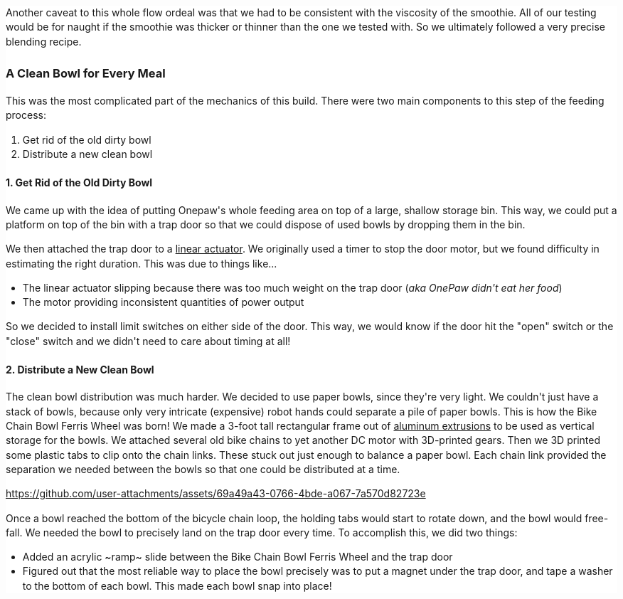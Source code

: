 Another caveat to this whole flow ordeal was that we had to be consistent with the viscosity of the smoothie. All of our
testing would be for naught if the smoothie was thicker or thinner than the one we tested with. So we ultimately
followed a very precise blending recipe.

### A Clean Bowl for Every Meal

This was the most complicated part of the mechanics of this build. There were two main components to this step of the
feeding process:
1. Get rid of the old dirty bowl
2. Distribute a new clean bowl

#### 1. Get Rid of the Old Dirty Bowl
We came up with the idea of putting Onepaw's whole feeding area on top of a large, shallow storage bin. This way, we could
put a platform on top of the bin with a trap door so that we could dispose of used bowls by dropping them in the bin.

We then attached the trap door to a [linear actuator](https://en.wikipedia.org/wiki/Linear_actuator). We originally used a timer to stop the door motor, but we found difficulty in estimating the right duration. This was due to things like...
- The linear actuator slipping because there was too much weight on the trap door (_aka OnePaw didn't eat her food_)
- The motor providing inconsistent quantities of power output

So we decided to install limit switches on either side of the door. This way, we would know if the door hit the
"open" switch or the "close" switch and we didn't need to care about timing at all!

#### 2. Distribute a New Clean Bowl
The clean bowl distribution was much harder. We decided to use paper bowls, since they're very light. We couldn't
just have a stack of bowls, because only very intricate (expensive) robot hands could separate a pile of
paper bowls. This is how the Bike Chain Bowl Ferris Wheel was born! We made a 3-foot tall rectangular frame
out of [aluminum extrusions](https://eagle-aluminum.com/what-is-extruded-aluminum/) to be used as vertical storage for the bowls. We attached several old bike chains to yet another DC motor with 3D-printed gears. Then we 3D printed some plastic tabs to clip onto the chain links. These stuck out just enough to
balance a paper bowl. Each chain link provided the separation we needed between the bowls so that one could be distributed 
at a time.

https://github.com/user-attachments/assets/69a49a43-0766-4bde-a067-7a570d82723e

Once a bowl reached the bottom of the bicycle chain loop, the holding tabs would start to rotate down, and the bowl would free-fall.
We needed the bowl to precisely land on the trap door every time. To accomplish this, we did two things:
- Added an acrylic ~ramp~ slide between the Bike Chain Bowl Ferris Wheel and the trap door
- Figured out that the most reliable way to place the bowl precisely was to put a magnet under the trap door, and
tape a washer to the bottom of each bowl. This made each bowl snap into place!
